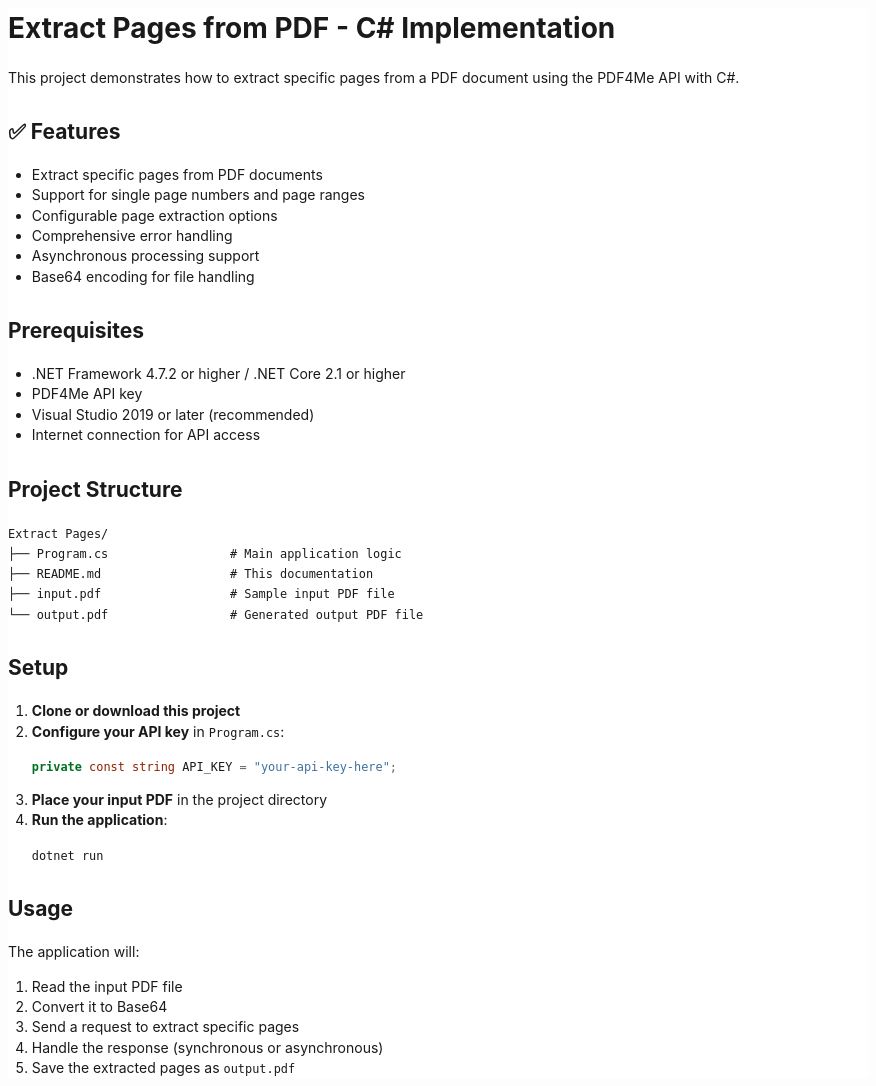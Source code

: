 # Extract Pages from PDF - C# Implementation

This project demonstrates how to extract specific pages from a PDF document using the PDF4Me API with C#.

## ✅ Features

- Extract specific pages from PDF documents
- Support for single page numbers and page ranges
- Configurable page extraction options
- Comprehensive error handling
- Asynchronous processing support
- Base64 encoding for file handling

## Prerequisites

- .NET Framework 4.7.2 or higher / .NET Core 2.1 or higher
- PDF4Me API key
- Visual Studio 2019 or later (recommended)
- Internet connection for API access

## Project Structure

```
Extract Pages/
├── Program.cs                 # Main application logic
├── README.md                  # This documentation
├── input.pdf                  # Sample input PDF file
└── output.pdf                 # Generated output PDF file
```

## Setup

1. **Clone or download this project**
2. **Configure your API key** in `Program.cs`:
   ```csharp
   private const string API_KEY = "your-api-key-here";
   ```
3. **Place your input PDF** in the project directory
4. **Run the application**:
   ```bash
   dotnet run
   ```

## Usage

The application will:
1. Read the input PDF file
2. Convert it to Base64
3. Send a request to extract specific pages
4. Handle the response (synchronous or asynchronous)
5. Save the extracted pages as `output.pdf`
